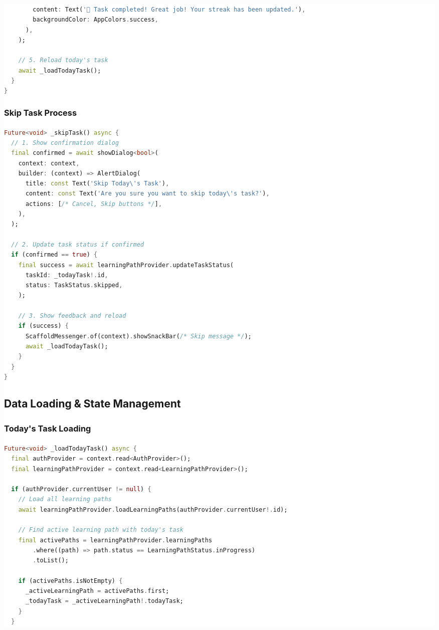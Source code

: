 ```dart
        content: Text('🎉 Task completed! Great job! Your streak has been updated.'),
        backgroundColor: AppColors.success,
      ),
    );
    
    // 5. Reload today's task
    await _loadTodayTask();
  }
}
```

### Skip Task Process
```dart
Future<void> _skipTask() async {
  // 1. Show confirmation dialog
  final confirmed = await showDialog<bool>(
    context: context,
    builder: (context) => AlertDialog(
      title: const Text('Skip Today\'s Task'),
      content: const Text('Are you sure you want to skip today\'s task?'),
      actions: [/* Cancel, Skip buttons */],
    ),
  );
  
  // 2. Update task status if confirmed
  if (confirmed == true) {
    final success = await learningPathProvider.updateTaskStatus(
      taskId: _todayTask!.id,
      status: TaskStatus.skipped,
    );
    
    // 3. Show feedback and reload
    if (success) {
      ScaffoldMessenger.of(context).showSnackBar(/* Skip message */);
      await _loadTodayTask();
    }
  }
}
```

## Data Loading & State Management

### Today's Task Loading
```dart
Future<void> _loadTodayTask() async {
  final authProvider = context.read<AuthProvider>();
  final learningPathProvider = context.read<LearningPathProvider>();
  
  if (authProvider.currentUser != null) {
    // Load all learning paths
    await learningPathProvider.loadLearningPaths(authProvider.currentUser!.id);
    
    // Find active learning path with today's task
    final activePaths = learningPathProvider.learningPaths
        .where((path) => path.status == LearningPathStatus.inProgress)
        .toList();
    
    if (activePaths.isNotEmpty) {
      _activeLearningPath = activePaths.first;
      _todayTask = _activeLearningPath!.todayTask;
    }
  }
```